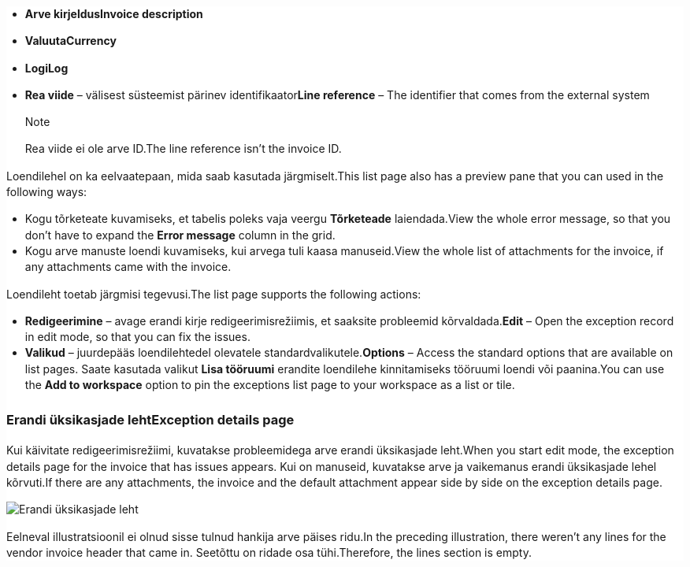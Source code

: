 + <span data-ttu-id="2b724-176">**Arve kirjeldus**</span><span class="sxs-lookup"><span data-stu-id="2b724-176">**Invoice description**</span></span>
+ <span data-ttu-id="2b724-177">**Valuuta**</span><span class="sxs-lookup"><span data-stu-id="2b724-177">**Currency**</span></span>
+ <span data-ttu-id="2b724-178">**Logi**</span><span class="sxs-lookup"><span data-stu-id="2b724-178">**Log**</span></span>
+ <span data-ttu-id="2b724-179">**Rea viide** – välisest süsteemist pärinev identifikaator</span><span class="sxs-lookup"><span data-stu-id="2b724-179">**Line reference** – The identifier that comes from the external system</span></span>

    > [!NOTE]
    > <span data-ttu-id="2b724-180">Rea viide ei ole arve ID.</span><span class="sxs-lookup"><span data-stu-id="2b724-180">The line reference isn’t the invoice ID.</span></span>

<span data-ttu-id="2b724-181">Loendilehel on ka eelvaatepaan, mida saab kasutada järgmiselt.</span><span class="sxs-lookup"><span data-stu-id="2b724-181">This list page also has a preview pane that you can used in the following ways:</span></span>

+ <span data-ttu-id="2b724-182">Kogu tõrketeate kuvamiseks, et tabelis poleks vaja veergu **Tõrketeade** laiendada.</span><span class="sxs-lookup"><span data-stu-id="2b724-182">View the whole error message, so that you don’t have to expand the **Error message** column in the grid.</span></span>
+ <span data-ttu-id="2b724-183">Kogu arve manuste loendi kuvamiseks, kui arvega tuli kaasa manuseid.</span><span class="sxs-lookup"><span data-stu-id="2b724-183">View the whole list of attachments for the invoice, if any attachments came with the invoice.</span></span>

<span data-ttu-id="2b724-184">Loendileht toetab järgmisi tegevusi.</span><span class="sxs-lookup"><span data-stu-id="2b724-184">The list page supports the following actions:</span></span>

+ <span data-ttu-id="2b724-185">**Redigeerimine** – avage erandi kirje redigeerimisrežiimis, et saaksite probleemid kõrvaldada.</span><span class="sxs-lookup"><span data-stu-id="2b724-185">**Edit** – Open the exception record in edit mode, so that you can fix the issues.</span></span>
+ <span data-ttu-id="2b724-186">**Valikud** – juurdepääs loendilehtedel olevatele standardvalikutele.</span><span class="sxs-lookup"><span data-stu-id="2b724-186">**Options** – Access the standard options that are available on list pages.</span></span> <span data-ttu-id="2b724-187">Saate kasutada valikut **Lisa tööruumi** erandite loendilehe kinnitamiseks tööruumi loendi või paanina.</span><span class="sxs-lookup"><span data-stu-id="2b724-187">You can use the **Add to workspace** option to pin the exceptions list page to your workspace as a list or tile.</span></span>

### <a name="exception-details-page"></a><span data-ttu-id="2b724-188">Erandi üksikasjade leht</span><span class="sxs-lookup"><span data-stu-id="2b724-188">Exception details page</span></span>

<span data-ttu-id="2b724-189">Kui käivitate redigeerimisrežiimi, kuvatakse probleemidega arve erandi üksikasjade leht.</span><span class="sxs-lookup"><span data-stu-id="2b724-189">When you start edit mode, the exception details page for the invoice that has issues appears.</span></span> <span data-ttu-id="2b724-190">Kui on manuseid, kuvatakse arve ja vaikemanus erandi üksikasjade lehel kõrvuti.</span><span class="sxs-lookup"><span data-stu-id="2b724-190">If there are any attachments, the invoice and the default attachment appear side by side on the exception details page.</span></span>

![Erandi üksikasjade leht](media/vendor_invoice_automation_03.png)

<span data-ttu-id="2b724-192">Eelneval illustratsioonil ei olnud sisse tulnud hankija arve päises ridu.</span><span class="sxs-lookup"><span data-stu-id="2b724-192">In the preceding illustration, there weren’t any lines for the vendor invoice header that came in.</span></span> <span data-ttu-id="2b724-193">Seetõttu on ridade osa tühi.</span><span class="sxs-lookup"><span data-stu-id="2b724-193">Therefore, the lines section is empty.</span></span>
